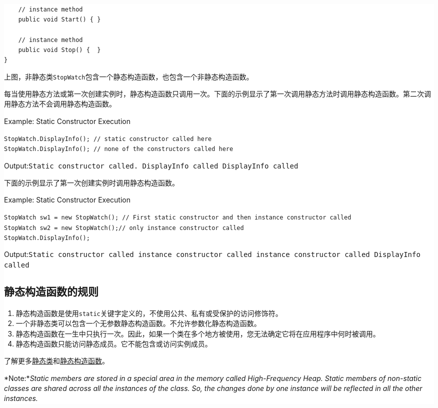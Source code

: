```
    // instance method
    public void Start() { }

    // instance method
    public void Stop() {  }
} 
```

上图，非静态类`StopWatch`包含一个静态构造函数，也包含一个非静态构造函数。

每当使用静态方法或第一次创建实例时，静态构造函数只调用一次。下面的示例显示了第一次调用静态方法时调用静态构造函数。第二次调用静态方法不会调用静态构造函数。

Example: Static Constructor Execution

```
StopWatch.DisplayInfo(); // static constructor called here
StopWatch.DisplayInfo(); // none of the constructors called here 
```

Output:<samp>Static constructor called.
DisplayInfo called
DisplayInfo called</samp>

下面的示例显示了第一次创建实例时调用静态构造函数。

Example: Static Constructor Execution

```
StopWatch sw1 = new StopWatch(); // First static constructor and then instance constructor called 
StopWatch sw2 = new StopWatch();// only instance constructor called 
StopWatch.DisplayInfo(); 
```

Output:<samp>Static constructor called
instance constructor called
instance constructor called
DisplayInfo called</samp>

## 静态构造函数的规则

1.  静态构造函数是使用`static`关键字定义的，不使用公共、私有或受保护的访问修饰符。
2.  一个非静态类可以包含一个无参数静态构造函数。不允许参数化静态构造函数。
3.  静态构造函数在一生中只执行一次。因此，如果一个类在多个地方被使用，您无法确定它将在应用程序中何时被调用。
4.  静态构造函数只能访问静态成员。它不能包含或访问实例成员。

了解更多[静态类](https://docs.microsoft.com/en-us/dotnet/csharp/programming-guide/classes-and-structs/static-classes-and-static-class-members)和[静态构造函数](https://docs.microsoft.com/en-us/dotnet/csharp/programming-guide/classes-and-structs/static-constructors)。

*Note:**Static members are stored in a special area in the memory called High-Frequency Heap. Static members of non-static classes are shared across all the instances of the class. So, the changes done by one instance will be reflected in all the other instances.*